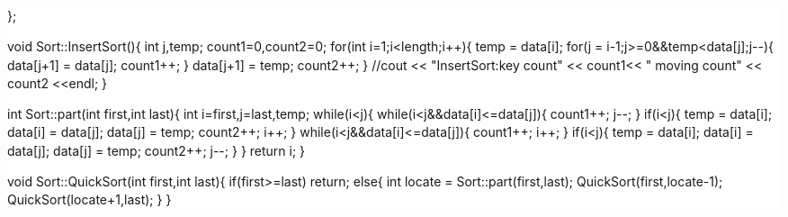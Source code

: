 };


void Sort::InsertSort(){
	int j,temp;
	count1=0,count2=0;
	for(int i=1;i<length;i++){
		temp = data[i];
		for(j = i-1;j>=0&&temp<data[j];j--){
			data[j+1] = data[j];
			count1++;
		}
		data[j+1] = temp;
		count2++;
	}
	//cout << "InsertSort:key count" << count1<<  "  moving count" << count2 <<endl;
}

int Sort::part(int first,int last){
	int i=first,j=last,temp;
	while(i<j){
		while(i<j&&data[i]<=data[j]){
			count1++;
			j--;
		}
		if(i<j){
			temp = data[i];
			data[i] = data[j];
			data[j] = temp;
			count2++;
			i++;
		}
		while(i<j&&data[i]<=data[j]){
			count1++;
			i++;
		}
		if(i<j){
			temp = data[i];
			data[i] = data[j];
			data[j] = temp;
			count2++;
			j--;
		}
	}
	return i;
}

void Sort::QuickSort(int first,int last){
	if(first>=last) return;
	else{
		int locate = Sort::part(first,last);
		QuickSort(first,locate-1);
		QuickSort(locate+1,last);
	}
}
